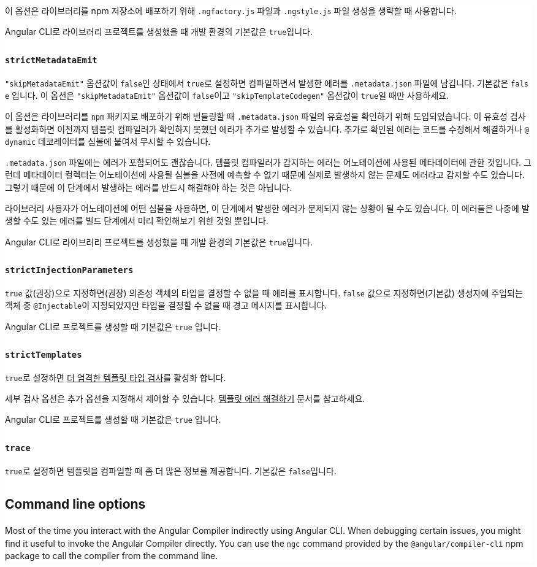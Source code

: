 이 옵션은 라이브러리를 npm 저장소에 배포하기 위해 `.ngfactory.js` 파일과 `.ngstyle.js` 파일 생성을 생략할 때 사용합니다.

Angular CLI로 라이브러리 프로젝트를 생성했을 때 개발 환경의 기본값은 `true`입니다.

### `strictMetadataEmit`


`"skipMetadataEmit"` 옵션값이 `false`인 상태에서 `true`로 설정하면 컴파일하면서 발생한 에러를 `.metadata.json` 파일에 남깁니다.
기본값은 `false` 입니다.
이 옵션은 `"skipMetadataEmit"` 옵션값이 `false`이고 `"skipTemplateCodegen"` 옵션값이 `true`일 때만 사용하세요.

이 옵션은 라이브러리를 `npm` 패키지로 배포하기 위해 번들링할 때 `.metadata.json` 파일의 유효성을 확인하기 위해 도입되었습니다.
이 유효성 검사를 활성화하면 이전까지 템플릿 컴파일러가 확인하지 못했던 에러가 추가로 발생할 수 있습니다.
추가로 확인된 에러는 코드를 수정해서 해결하거나 `@dynamic` 데코레이터를 심볼에 붙여서 무시할 수 있습니다.

`.metadata.json` 파일에는 에러가 포함되어도 괜찮습니다.
템플릿 컴파일러가 감지하는 에러는 어노테이션에 사용된 메타데이터에 관한 것입니다.
그런데 메타데이터 컬렉터는 어노테이션에 사용될 심볼을 사전에 예측할 수 없기 때문에 실제로 발생하지 않는 문제도 에러라고 감지할 수도 있습니다.
그렇기 때문에 이 단계에서 발생하는 에러를 반드시 해결해야 하는 것은 아닙니다.

라이브러리 사용자가 어노테이션에 어떤 심볼을 사용하면, 이 단계에서 발생한 에러가 문제되지 않는 상황이 될 수도 있습니다.
이 에러들은 나중에 발생할 수도 있는 에러를 빌드 단계에서 미리 확인해보기 위한 것일 뿐입니다.

Angular CLI로 라이브러리 프로젝트를 생성했을 때 개발 환경의 기본값은 `true`입니다.

### `strictInjectionParameters`


`true` 값\(권장\)으로 지정하면(권장) 의존성 객체의 타입을 결정할 수 없을 때 에러를 표시합니다.
`false` 값으로 지정하면(기본값) 생성자에 주입되는 객체 중 `@Injectable`이 지정되었지만 타입을 결정할 수 없을 때 경고 메시지를 표시합니다.

Angular CLI로 프로젝트를 생성할 때 기본값은 `true` 입니다.

### `strictTemplates`


`true`로 설정하면 [더 엄격한 템플릿 타입 검사](guide/template-typecheck#strict-mode)를 활성화 합니다.

세부 검사 옵션은 추가 옵션을 지정해서 제어할 수 있습니다.
[템플릿 에러 해결하기](guide/template-typecheck#troubleshooting-template-errors) 문서를 참고하세요.

Angular CLI로 프로젝트를 생성할 때 기본값은 `true` 입니다.

### `trace`


`true`로 설정하면 템플릿을 컴파일할 때 좀 더 많은 정보를 제공합니다.
기본값은 `false`입니다.

<a id="cli-options"></a>

## Command line options

Most of the time you interact with the Angular Compiler indirectly using Angular CLI. When debugging certain issues, you might find it useful to invoke the Angular Compiler directly.
You can use the `ngc` command provided by the `@angular/compiler-cli` npm package to call the compiler from the command line.
